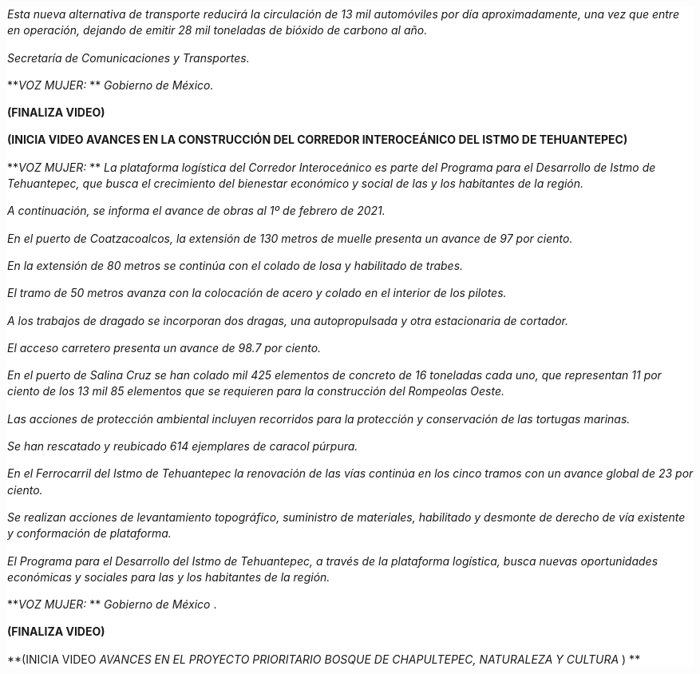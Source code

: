 _Esta nueva alternativa de transporte reducirá la circulación de 13 mil
automóviles por día aproximadamente, una vez que entre en operación, dejando
de emitir 28 mil toneladas de bióxido de carbono al año._

_Secretaría de Comunicaciones y Transportes._

**_VOZ MUJER:_ ** _Gobierno de México._

**(FINALIZA VIDEO)**

**(INICIA VIDEO AVANCES EN LA CONSTRUCCIÓN DEL CORREDOR INTEROCEÁNICO DEL
ISTMO DE TEHUANTEPEC)**

**_VOZ MUJER:_ ** _La plataforma logística del Corredor Interoceánico es parte
del Programa para el Desarrollo de Istmo de Tehuantepec, que busca el
crecimiento del bienestar económico y social de las y los habitantes de la
región._

_A continuación, se informa el avance de obras al 1º de febrero de 2021._

_En el puerto de Coatzacoalcos, la extensión de 130 metros de muelle presenta
un avance de 97 por ciento._

_En la extensión de 80 metros se continúa con el colado de losa y habilitado
de trabes._

_El tramo de 50 metros avanza con la colocación de acero y colado en el
interior de los pilotes._

_A los trabajos de dragado se incorporan dos dragas, una autopropulsada y otra
estacionaria de cortador._

_El acceso carretero presenta un avance de 98.7 por ciento._

_En el puerto de Salina Cruz se han colado mil 425 elementos de concreto de 16
toneladas cada uno, que representan 11 por ciento de los 13 mil 85 elementos
que se requieren para la construcción del Rompeolas Oeste._

_Las acciones de protección ambiental incluyen recorridos para la protección y
conservación de las tortugas marinas._

_Se han rescatado y reubicado 614 ejemplares de caracol púrpura._

_En el Ferrocarril del Istmo de Tehuantepec la renovación de las vías continúa
en los cinco tramos con un avance global de 23 por ciento._

_Se realizan acciones de levantamiento topográfico, suministro de materiales,
habilitado y desmonte de derecho de vía existente y conformación de
plataforma._

_El Programa para el Desarrollo del Istmo de Tehuantepec, a través de la
plataforma logística, busca nuevas oportunidades económicas y sociales para
las y los habitantes de la región._

**_VOZ MUJER:_ ** _Gobierno de México_ .

**(FINALIZA VIDEO)**

**(INICIA VIDEO _AVANCES EN EL PROYECTO PRIORITARIO BOSQUE DE CHAPULTEPEC,
NATURALEZA Y CULTURA_ ) **
